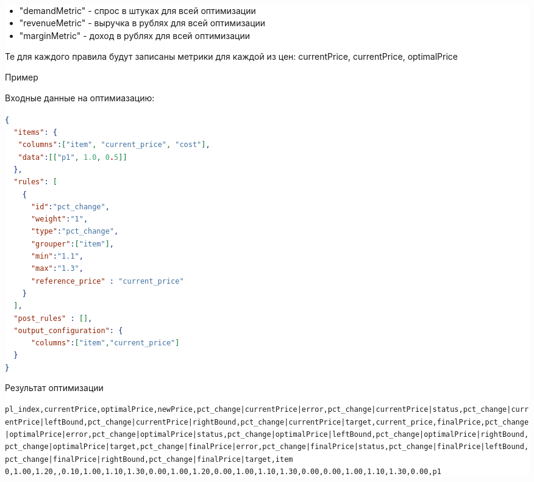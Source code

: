  - "demandMetric" - спрос в штуках для всей оптимизации
 - "revenueMetric" - выручка в рублях для всей оптимизации
 - "marginMetric" - доход в рублях для всей оптимизации

Те для каждого правила будут записаны метрики для каждой из цен: currentPrice, currentPrice, optimalPrice

Пример

Входные данные на оптимиазацию:

```json
{
  "items": {
   "columns":["item", "current_price", "cost"],
   "data":[["p1", 1.0, 0.5]]
  },
  "rules": [
    {
      "id":"pct_change",
      "weight":"1",
      "type":"pct_change",
      "grouper":["item"],
      "min":"1.1",
      "max":"1.3",
      "reference_price" : "current_price"
    }
  ], 
  "post_rules" : [],
  "output_configuration": {
      "columns":["item","current_price"]
  }
}
```

Результат оптимизации
```csv
pl_index,currentPrice,optimalPrice,newPrice,pct_change|currentPrice|error,pct_change|currentPrice|status,pct_change|currentPrice|leftBound,pct_change|currentPrice|rightBound,pct_change|currentPrice|target,current_price,finalPrice,pct_change|optimalPrice|error,pct_change|optimalPrice|status,pct_change|optimalPrice|leftBound,pct_change|optimalPrice|rightBound,pct_change|optimalPrice|target,pct_change|finalPrice|error,pct_change|finalPrice|status,pct_change|finalPrice|leftBound,pct_change|finalPrice|rightBound,pct_change|finalPrice|target,item
0,1.00,1.20,,0.10,1.00,1.10,1.30,0.00,1.00,1.20,0.00,1.00,1.10,1.30,0.00,0.00,1.00,1.10,1.30,0.00,p1
```

